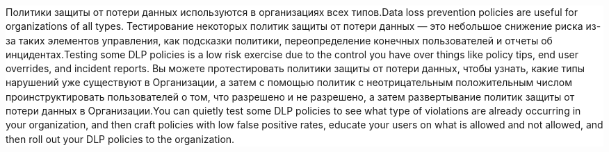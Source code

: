 <span data-ttu-id="1583c-274">Политики защиты от потери данных используются в организациях всех типов.</span><span class="sxs-lookup"><span data-stu-id="1583c-274">Data loss prevention policies are useful for organizations of all types.</span></span> <span data-ttu-id="1583c-275">Тестирование некоторых политик защиты от потери данных — это небольшое снижение риска из-за таких элементов управления, как подсказки политики, переопределение конечных пользователей и отчеты об инцидентах.</span><span class="sxs-lookup"><span data-stu-id="1583c-275">Testing some DLP policies is a low risk exercise due to the control you have over things like policy tips, end user overrides, and incident reports.</span></span> <span data-ttu-id="1583c-276">Вы можете протестировать политики защиты от потери данных, чтобы узнать, какие типы нарушений уже существуют в Организации, а затем с помощью политик с неотрицательным положительным числом проинструктировать пользователей о том, что разрешено и не разрешено, а затем развертывание политик защиты от потери данных в Организации.</span><span class="sxs-lookup"><span data-stu-id="1583c-276">You can quietly test some DLP policies to see what type of violations are already occurring in your organization, and then craft policies with low false positive rates, educate your users on what is allowed and not allowed, and then roll out your DLP policies to the organization.</span></span>
